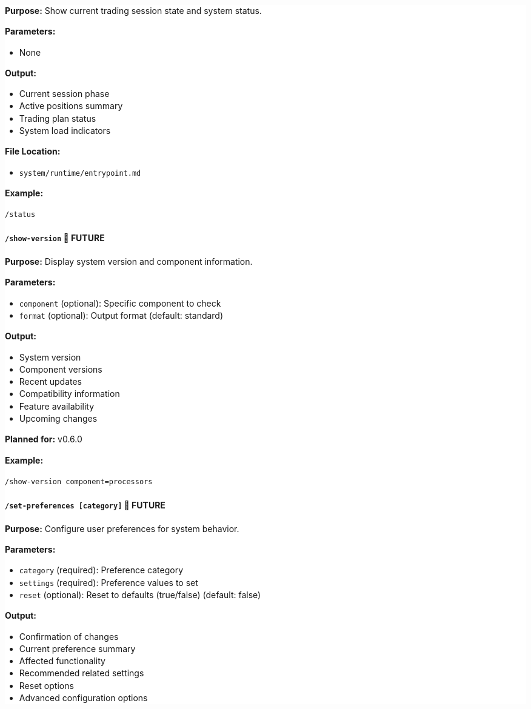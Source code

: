 **Purpose:** Show current trading session state and system status.

**Parameters:**
* None

**Output:**
* Current session phase
* Active positions summary
* Trading plan status
* System load indicators

**File Location:**
* `system/runtime/entrypoint.md`

**Example:**
```
/status
```

#### `/show-version` 📅 FUTURE

**Purpose:** Display system version and component information.

**Parameters:**
* `component` (optional): Specific component to check
* `format` (optional): Output format (default: standard)

**Output:**
* System version
* Component versions
* Recent updates
* Compatibility information
* Feature availability
* Upcoming changes

**Planned for:** v0.6.0

**Example:**
```
/show-version component=processors
```

#### `/set-preferences [category]` 📅 FUTURE

**Purpose:** Configure user preferences for system behavior.

**Parameters:**
* `category` (required): Preference category
* `settings` (required): Preference values to set
* `reset` (optional): Reset to defaults (true/false) (default: false)

**Output:**
* Confirmation of changes
* Current preference summary
* Affected functionality
* Recommended related settings
* Reset options
* Advanced configuration options
